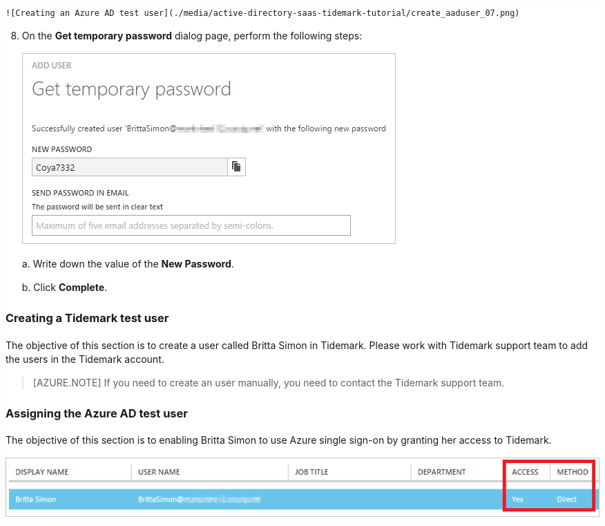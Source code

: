 	![Creating an Azure AD test user](./media/active-directory-saas-tidemark-tutorial/create_aaduser_07.png) 

8. On the **Get temporary password** dialog page, perform the following steps:

	![Creating an Azure AD test user](./media/active-directory-saas-tidemark-tutorial/create_aaduser_08.png) 

    a. Write down the value of the **New Password**.

    b. Click **Complete**.   



### Creating a Tidemark test user

The objective of this section is to create a user called Britta Simon in Tidemark. Please work with Tidemark support team to add the users in the Tidemark account. 


> [AZURE.NOTE] If you need to create an user manually, you need to 
> contact the Tidemark support team.


### Assigning the Azure AD test user

The objective of this section is to enabling Britta Simon to use Azure single sign-on by granting her access to Tidemark.

![Assign User][200] 


[1]: ./media/active-directory-saas-tidemark-tutorial/tutorial_general_01.png
[2]: ./media/active-directory-saas-tidemark-tutorial/tutorial_general_02.png
[3]: ./media/active-directory-saas-tidemark-tutorial/tutorial_general_03.png
[4]: ./media/active-directory-saas-tidemark-tutorial/tutorial_general_04.png
[6]: ./media/active-directory-saas-tidemark-tutorial/tutorial_general_05.png
[10]: ./media/active-directory-saas-tidemark-tutorial/tutorial_general_06.png
[11]: ./media/active-directory-saas-tidemark-tutorial/tutorial_general_07.png
[20]: ./media/active-directory-saas-tidemark-tutorial/tutorial_general_100.png
[200]: ./media/active-directory-saas-tidemark-tutorial/tutorial_general_200.png
[201]: ./media/active-directory-saas-tidemark-tutorial/tutorial_general_201.png
[203]: ./media/active-directory-saas-tidemark-tutorial/tutorial_general_203.png
[204]: ./media/active-directory-saas-tidemark-tutorial/tutorial_general_204.png
[205]: ./media/active-directory-saas-tidemark-tutorial/tutorial_general_205.png